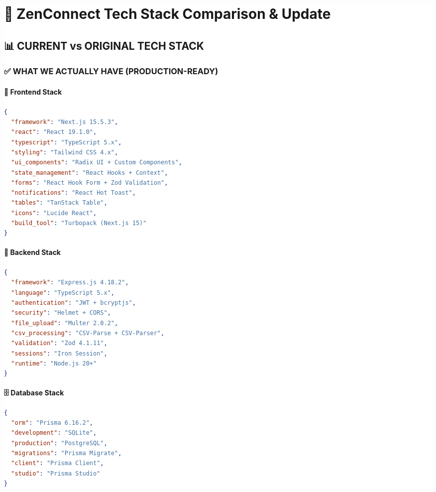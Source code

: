 # 🚀 ZenConnect Tech Stack Comparison & Update

## 📊 CURRENT vs ORIGINAL TECH STACK

### ✅ **WHAT WE ACTUALLY HAVE (PRODUCTION-READY)**

#### 🎨 **Frontend Stack**
```json
{
  "framework": "Next.js 15.5.3",
  "react": "React 19.1.0",
  "typescript": "TypeScript 5.x",
  "styling": "Tailwind CSS 4.x",
  "ui_components": "Radix UI + Custom Components",
  "state_management": "React Hooks + Context",
  "forms": "React Hook Form + Zod Validation",
  "notifications": "React Hot Toast",
  "tables": "TanStack Table",
  "icons": "Lucide React",
  "build_tool": "Turbopack (Next.js 15)"
}
```

#### 🔧 **Backend Stack**
```json
{
  "framework": "Express.js 4.18.2",
  "language": "TypeScript 5.x",
  "authentication": "JWT + bcryptjs",
  "security": "Helmet + CORS",
  "file_upload": "Multer 2.0.2",
  "csv_processing": "CSV-Parse + CSV-Parser",
  "validation": "Zod 4.1.11",
  "sessions": "Iron Session",
  "runtime": "Node.js 20+"
}
```

#### 🗄️ **Database Stack**
```json
{
  "orm": "Prisma 6.16.2",
  "development": "SQLite",
  "production": "PostgreSQL",
  "migrations": "Prisma Migrate",
  "client": "Prisma Client",
  "studio": "Prisma Studio"
}
```
